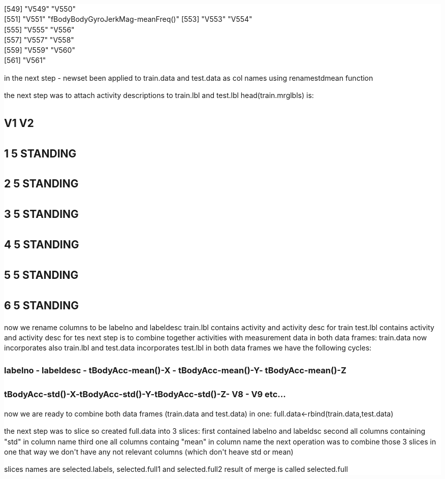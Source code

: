 [549] "V549"                            "V550"                           
[551] "V551"                            "fBodyBodyGyroJerkMag-meanFreq()"
[553] "V553"                            "V554"                           
[555] "V555"                            "V556"                           
[557] "V557"                            "V558"                           
[559] "V559"                            "V560"                           
[561] "V561"    


 in the next step - newset been applied to train.data and test.data as col names
 using renamestdmean function

 the next step was to attach activity descriptions to train.lbl and test.lbl
 head(train.mrglbls) is:
##        V1  V2
## 1       5  STANDING
## 2       5  STANDING
## 3       5  STANDING
## 4       5  STANDING
## 5       5  STANDING
## 6       5  STANDING

 now we rename columns to be labelno and labeldesc
 train.lbl contains activity and activity desc for train
 test.lbl contains activity and activity desc for tes
 next step is to combine together activities with measurement data in both
 data frames: train.data now incorporates also train.lbl and
              test.data incorporates test.lbl
 in both data frames we have the following cycles:

### labelno - labeldesc - tBodyAcc-mean()-X - tBodyAcc-mean()-Y- tBodyAcc-mean()-Z
### tBodyAcc-std()-X-tBodyAcc-std()-Y-tBodyAcc-std()-Z- V8 - V9 etc...

now we are ready to combine both data frames (train.data and test.data) in one:
  full.data<-rbind(train.data,test.data)

 the next step was to slice so created full.data into 3 slices:
 first contained labelno and labeldsc
 second all columns containing "std" in column name
 third one all columns containg "mean" in column name
 the next operation was to combine those 3 slices in one
 that way we don't have any not relevant columns (which don't heave std or mean)

 slices names are selected.labels, selected.full1 and selected.full2
 result of merge is called selected.full
